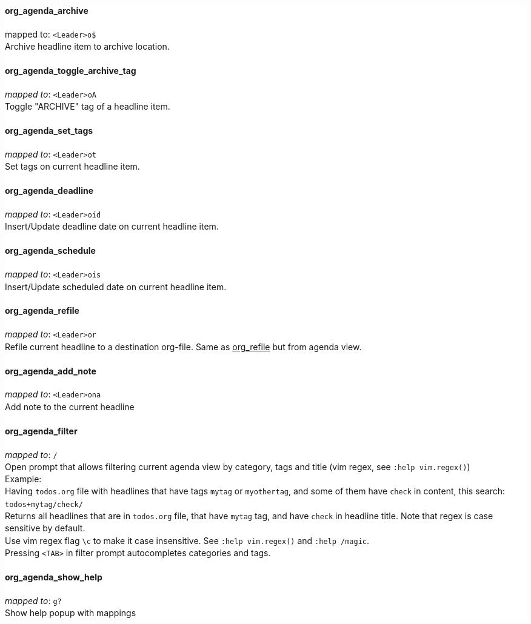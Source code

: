 #### **org_agenda_archive**

mapped to: `<Leader>o$`<br />
Archive headline item to archive location.

#### **org_agenda_toggle_archive_tag**

_mapped to_: `<Leader>oA`<br />
Toggle "ARCHIVE" tag of a headline item.

#### **org_agenda_set_tags**

_mapped to_: `<Leader>ot`<br />
Set tags on current headline item.

#### **org_agenda_deadline**

_mapped to_: `<Leader>oid`<br />
Insert/Update deadline date on current headline item.<br />

#### **org_agenda_schedule**

_mapped to_: `<Leader>ois`<br />
Insert/Update scheduled date on current headline item.<br />

#### **org_agenda_refile**

_mapped to_: `<Leader>or`<br />
Refile current headline to a destination org-file.
Same as [org_refile](#org_refile) but from agenda view.

#### **org_agenda_add_note**

_mapped to_: `<Leader>ona`<br />
Add note to the current headline

#### **org_agenda_filter**

_mapped to_: `/`<br />
Open prompt that allows filtering current agenda view by category, tags and title (vim regex, see `:help vim.regex()`)<br />
Example:<br />
Having `todos.org` file with headlines that have tags `mytag` or `myothertag`, and some of them have `check` in content, this search:<br />
`todos+mytag/check/`<br />
Returns all headlines that are in `todos.org` file, that have `mytag` tag, and have `check` in headline title. Note that regex is case sensitive by default.<br />
Use vim regex flag `\c` to make it case insensitive. See `:help vim.regex()` and `:help /magic`.<br />
Pressing `<TAB>` in filter prompt autocompletes categories and tags.

#### **org_agenda_show_help**

_mapped to_: `g?`<br />
Show help popup with mappings
